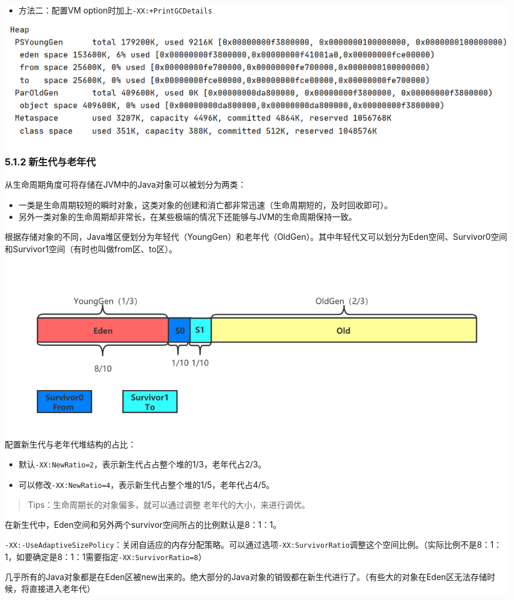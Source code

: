 * 方法二：配置VM option时加上`-XX:+PrintGCDetails`

 <div align="center"> <img src="..\..\images\jvm\20201008211723111.png" width="900px"></div>

### 5.1.2 新生代与老年代

从生命周期角度可将存储在JVM中的Java对象可以被划分为两类：

- 一类是生命周期较短的瞬时对象，这类对象的创建和消亡都非常迅速（生命周期短的，及时回收即可）。
- 另外一类对象的生命周期却非常长，在某些极端的情况下还能够与JVM的生命周期保持一致。

根据存储对象的不同，Java堆区便划分为年轻代（YoungGen）和老年代（OldGen）。其中年轻代又可以划分为Eden空间、Survivor0空间和Survivor1空间（有时也叫做from区、to区）。

 <div align="center"> <img src="..\..\images\jvm\新生代与老年代.png" width="800px"></div>

配置新生代与老年代堆结构的占比：

- 默认`-XX:NewRatio=2`，表示新生代占占整个堆的1/3，老年代占2/3。

- 可以修改`-XX:NewRatio=4`，表示新生代占整个堆的1/5，老年代占4/5。

> Tips：生命周期长的对象偏多，就可以通过调整 老年代的大小，来进行调优。

在新生代中，Eden空间和另外两个survivor空间所占的比例默认是8：1：1。

`-XX:-UseAdaptiveSizePolicy`：关闭自适应的内存分配策略。可以通过选项`-XX:SurvivorRatio`调整这个空间比例。（实际比例不是8：1：1，如要确定是8：1：1需要指定`-XX:SurvivorRatio=8`）

几乎所有的Java对象都是在Eden区被new出来的。绝大部分的Java对象的销毁都在新生代进行了。（有些大的对象在Eden区无法存储时候，将直接进入老年代）
